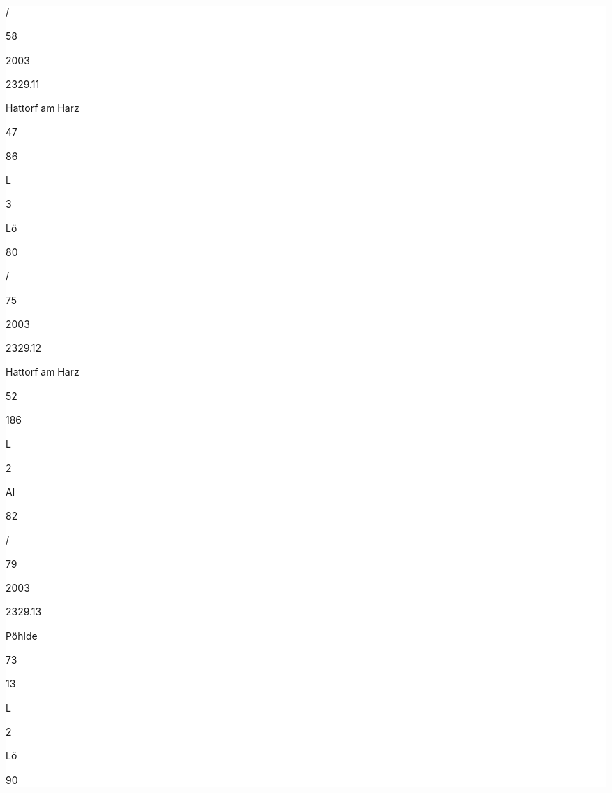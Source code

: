 /

58

2003

2329.11

Hattorf am Harz

47

86

L

3

Lö

80

/

75

2003

2329.12

Hattorf am Harz

52

186

L

2

Al

82

/

79

2003

2329.13

Pöhlde

73

13

L

2

Lö

90
